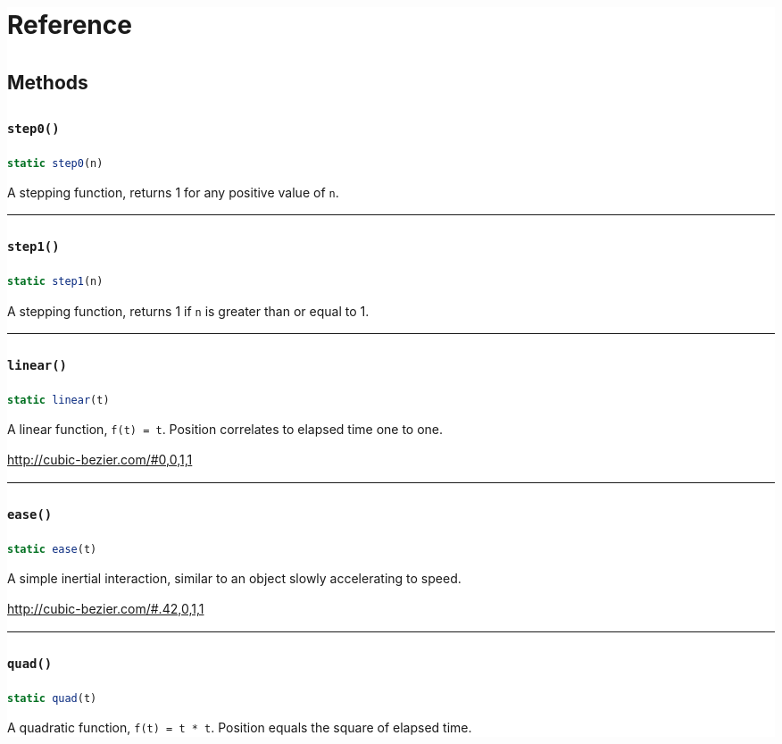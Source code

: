 
# Reference

## Methods

### `step0()`

```javascript
static step0(n)
```

A stepping function, returns 1 for any positive value of `n`.

---

### `step1()`

```javascript
static step1(n)
```

A stepping function, returns 1 if `n` is greater than or equal to 1.

---

### `linear()`

```javascript
static linear(t)
```

A linear function, `f(t) = t`. Position correlates to elapsed time one to one.

http://cubic-bezier.com/#0,0,1,1

---

### `ease()`

```javascript
static ease(t)
```

A simple inertial interaction, similar to an object slowly accelerating to speed.

http://cubic-bezier.com/#.42,0,1,1

---

### `quad()`

```javascript
static quad(t)
```

A quadratic function, `f(t) = t * t`. Position equals the square of elapsed time.
